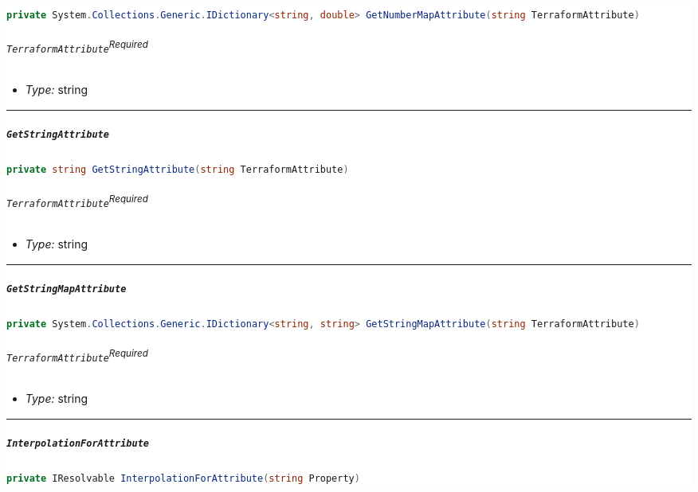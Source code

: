 ```csharp
private System.Collections.Generic.IDictionary<string, double> GetNumberMapAttribute(string TerraformAttribute)
```

###### `TerraformAttribute`<sup>Required</sup> <a name="TerraformAttribute" id="@cdktf/provider-azurerm.privateDnsMxRecord.PrivateDnsMxRecordRecordOutputReference.getNumberMapAttribute.parameter.terraformAttribute"></a>

- *Type:* string

---

##### `GetStringAttribute` <a name="GetStringAttribute" id="@cdktf/provider-azurerm.privateDnsMxRecord.PrivateDnsMxRecordRecordOutputReference.getStringAttribute"></a>

```csharp
private string GetStringAttribute(string TerraformAttribute)
```

###### `TerraformAttribute`<sup>Required</sup> <a name="TerraformAttribute" id="@cdktf/provider-azurerm.privateDnsMxRecord.PrivateDnsMxRecordRecordOutputReference.getStringAttribute.parameter.terraformAttribute"></a>

- *Type:* string

---

##### `GetStringMapAttribute` <a name="GetStringMapAttribute" id="@cdktf/provider-azurerm.privateDnsMxRecord.PrivateDnsMxRecordRecordOutputReference.getStringMapAttribute"></a>

```csharp
private System.Collections.Generic.IDictionary<string, string> GetStringMapAttribute(string TerraformAttribute)
```

###### `TerraformAttribute`<sup>Required</sup> <a name="TerraformAttribute" id="@cdktf/provider-azurerm.privateDnsMxRecord.PrivateDnsMxRecordRecordOutputReference.getStringMapAttribute.parameter.terraformAttribute"></a>

- *Type:* string

---

##### `InterpolationForAttribute` <a name="InterpolationForAttribute" id="@cdktf/provider-azurerm.privateDnsMxRecord.PrivateDnsMxRecordRecordOutputReference.interpolationForAttribute"></a>

```csharp
private IResolvable InterpolationForAttribute(string Property)
```
